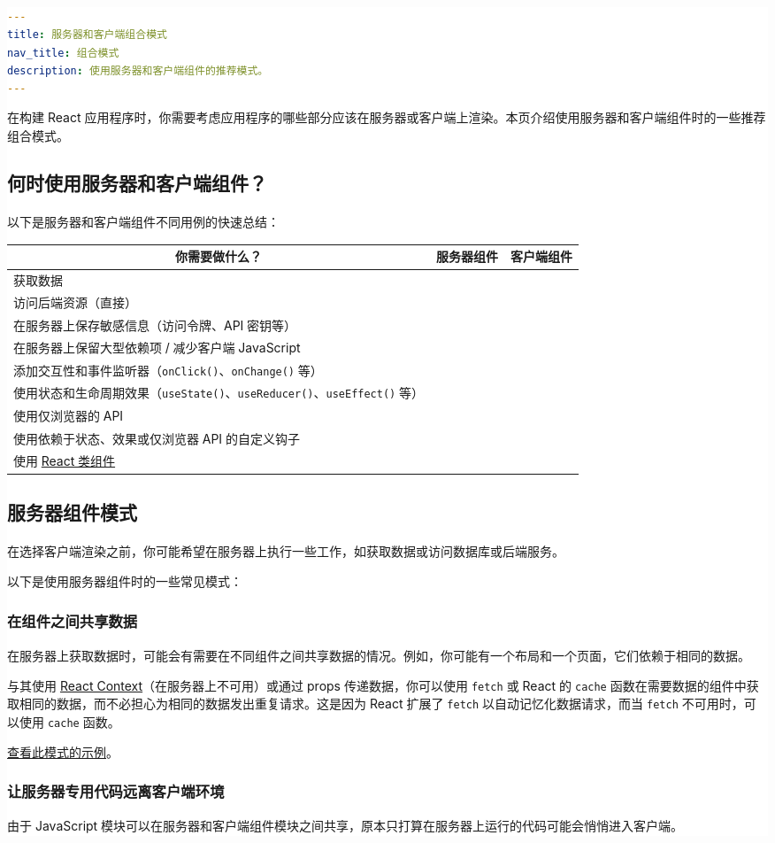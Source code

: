 ```yaml
---
title: 服务器和客户端组合模式
nav_title: 组合模式
description: 使用服务器和客户端组件的推荐模式。
---
```


在构建 React 应用程序时，你需要考虑应用程序的哪些部分应该在服务器或客户端上渲染。本页介绍使用服务器和客户端组件时的一些推荐组合模式。

## 何时使用服务器和客户端组件？

以下是服务器和客户端组件不同用例的快速总结：

| 你需要做什么？                                                           | 服务器组件          | 客户端组件          |
| ------------------------------------------------------------------------ | ------------------- | ------------------- |
| 获取数据                                                                 | <Check size={18} /> | <Cross size={18} /> |
| 访问后端资源（直接）                                                     | <Check size={18} /> | <Cross size={18} /> |
| 在服务器上保存敏感信息（访问令牌、API 密钥等）                           | <Check size={18} /> | <Cross size={18} /> |
| 在服务器上保留大型依赖项 / 减少客户端 JavaScript                         | <Check size={18} /> | <Cross size={18} /> |
| 添加交互性和事件监听器（`onClick()`、`onChange()` 等）                   | <Cross size={18} /> | <Check size={18} /> |
| 使用状态和生命周期效果（`useState()`、`useReducer()`、`useEffect()` 等） | <Cross size={18} /> | <Check size={18} /> |
| 使用仅浏览器的 API                                                       | <Cross size={18} /> | <Check size={18} /> |
| 使用依赖于状态、效果或仅浏览器 API 的自定义钩子                          | <Cross size={18} /> | <Check size={18} /> |
| 使用 [React 类组件](https://react.dev/reference/react/Component)         | <Cross size={18} /> | <Check size={18} /> |

## 服务器组件模式

在选择客户端渲染之前，你可能希望在服务器上执行一些工作，如获取数据或访问数据库或后端服务。

以下是使用服务器组件时的一些常见模式：

### 在组件之间共享数据

在服务器上获取数据时，可能会有需要在不同组件之间共享数据的情况。例如，你可能有一个布局和一个页面，它们依赖于相同的数据。

与其使用 [React Context](https://react.dev/learn/passing-data-deeply-with-context)（在服务器上不可用）或通过 props 传递数据，你可以使用 `fetch` 或 React 的 `cache` 函数在需要数据的组件中获取相同的数据，而不必担心为相同的数据发出重复请求。这是因为 React 扩展了 `fetch` 以自动记忆化数据请求，而当 `fetch` 不可用时，可以使用 `cache` 函数。

[查看此模式的示例](/docs/nextjs-cn/app/building-your-application/data-fetching/fetching#reusing-data-across-multiple-functions)。

### 让服务器专用代码远离客户端环境

由于 JavaScript 模块可以在服务器和客户端组件模块之间共享，原本只打算在服务器上运行的代码可能会悄悄进入客户端。
